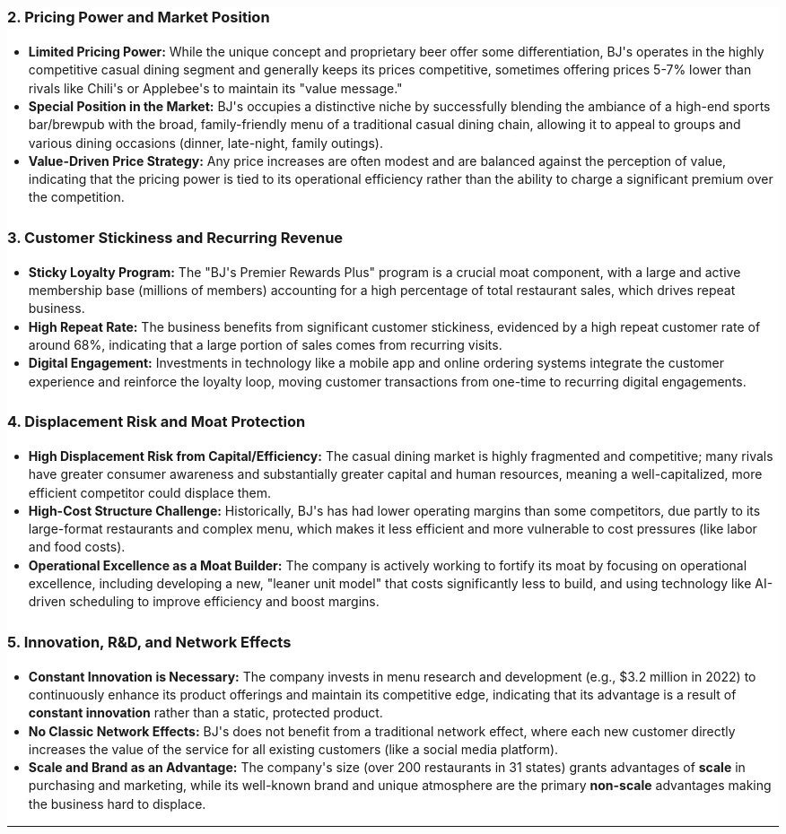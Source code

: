 ### 2. Pricing Power and Market Position

*   **Limited Pricing Power:** While the unique concept and proprietary beer offer some differentiation, BJ's operates in the highly competitive casual dining segment and generally keeps its prices competitive, sometimes offering prices 5-7% lower than rivals like Chili's or Applebee's to maintain its "value message."
*   **Special Position in the Market:** BJ's occupies a distinctive niche by successfully blending the ambiance of a high-end sports bar/brewpub with the broad, family-friendly menu of a traditional casual dining chain, allowing it to appeal to groups and various dining occasions (dinner, late-night, family outings).
*   **Value-Driven Price Strategy:** Any price increases are often modest and are balanced against the perception of value, indicating that the pricing power is tied to its operational efficiency rather than the ability to charge a significant premium over the competition.

### 3. Customer Stickiness and Recurring Revenue

*   **Sticky Loyalty Program:** The "BJ's Premier Rewards Plus" program is a crucial moat component, with a large and active membership base (millions of members) accounting for a high percentage of total restaurant sales, which drives repeat business.
*   **High Repeat Rate:** The business benefits from significant customer stickiness, evidenced by a high repeat customer rate of around 68%, indicating that a large portion of sales comes from recurring visits.
*   **Digital Engagement:** Investments in technology like a mobile app and online ordering systems integrate the customer experience and reinforce the loyalty loop, moving customer transactions from one-time to recurring digital engagements.

### 4. Displacement Risk and Moat Protection

*   **High Displacement Risk from Capital/Efficiency:** The casual dining market is highly fragmented and competitive; many rivals have greater consumer awareness and substantially greater capital and human resources, meaning a well-capitalized, more efficient competitor could displace them.
*   **High-Cost Structure Challenge:** Historically, BJ's has had lower operating margins than some competitors, due partly to its large-format restaurants and complex menu, which makes it less efficient and more vulnerable to cost pressures (like labor and food costs).
*   **Operational Excellence as a Moat Builder:** The company is actively working to fortify its moat by focusing on operational excellence, including developing a new, "leaner unit model" that costs significantly less to build, and using technology like AI-driven scheduling to improve efficiency and boost margins.

### 5. Innovation, R&D, and Network Effects

*   **Constant Innovation is Necessary:** The company invests in menu research and development (e.g., $3.2 million in 2022) to continuously enhance its product offerings and maintain its competitive edge, indicating that its advantage is a result of **constant innovation** rather than a static, protected product.
*   **No Classic Network Effects:** BJ's does not benefit from a traditional network effect, where each new customer directly increases the value of the service for all existing customers (like a social media platform).
*   **Scale and Brand as an Advantage:** The company's size (over 200 restaurants in 31 states) grants advantages of **scale** in purchasing and marketing, while its well-known brand and unique atmosphere are the primary **non-scale** advantages making the business hard to displace.

---